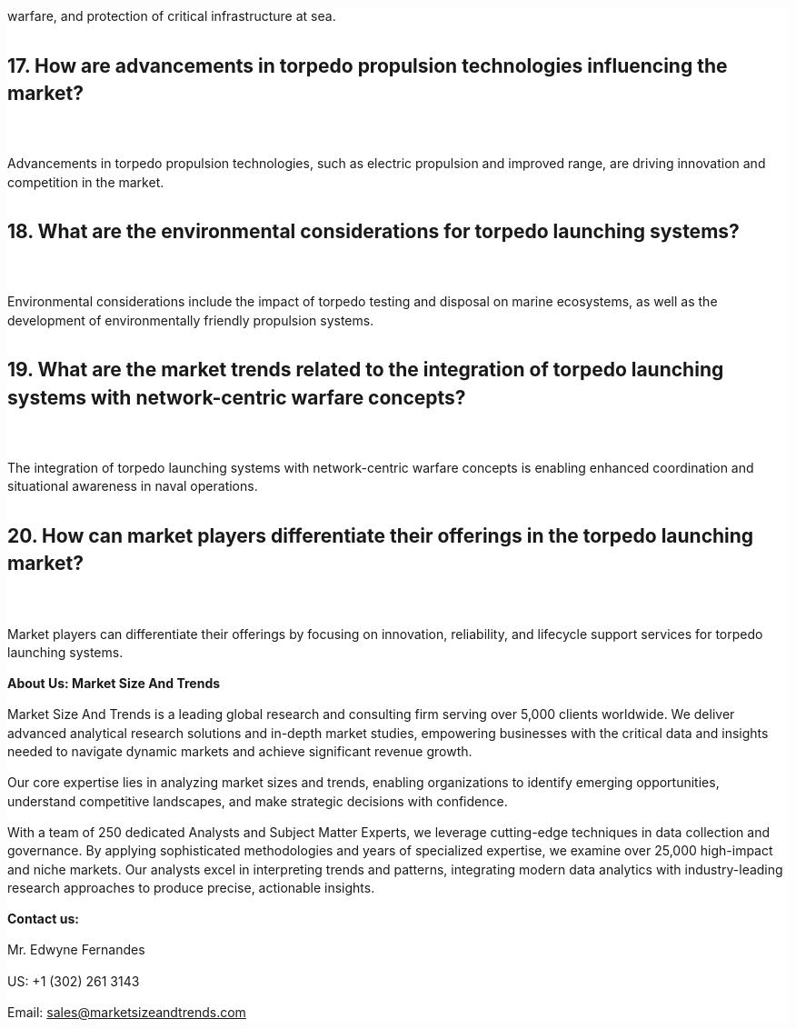 warfare, and protection of critical infrastructure at sea.</p><h2>17. How are advancements in torpedo propulsion technologies influencing the market?</h2><p>&nbsp;</p><p>Advancements in torpedo propulsion technologies, such as electric propulsion and improved range, are driving innovation and competition in the market.</p><h2>18. What are the environmental considerations for torpedo launching systems?</h2><p>&nbsp;</p><p>Environmental considerations include the impact of torpedo testing and disposal on marine ecosystems, as well as the development of environmentally friendly propulsion systems.</p><h2>19. What are the market trends related to the integration of torpedo launching systems with network-centric warfare concepts?</h2><p>&nbsp;</p><p>The integration of torpedo launching systems with network-centric warfare concepts is enabling enhanced coordination and situational awareness in naval operations.</p><h2>20. How can market players differentiate their offerings in the torpedo launching market?</h2><p>&nbsp;</p><p>Market players can differentiate their offerings by focusing on innovation, reliability, and lifecycle support services for torpedo launching systems.</p></body></html></p><p><strong>About Us:&nbsp;Market Size And Trends</strong></p><p>Market Size And Trends&nbsp;is a leading global research and consulting firm serving over 5,000 clients worldwide. We deliver advanced analytical research solutions and in-depth market studies, empowering businesses with the critical data and insights needed to navigate dynamic markets and achieve significant revenue growth.</p><p>Our core expertise lies in analyzing market sizes and trends, enabling organizations to identify emerging opportunities, understand competitive landscapes, and make strategic decisions with confidence.</p><p>With a team of 250 dedicated Analysts and Subject Matter Experts, we leverage cutting-edge techniques in data collection and governance. By applying sophisticated methodologies and years of specialized expertise, we examine over 25,000 high-impact and niche markets. Our analysts excel in interpreting trends and patterns, integrating modern data analytics with industry-leading research approaches to produce precise, actionable insights.</p><p><strong>Contact us:</strong></p><p>Mr. Edwyne Fernandes</p><p>US: +1 (302) 261 3143</p><p>Email: <a href="mailto:sales@marketsizeandtrends.com">sales@marketsizeandtrends.com</a>&nbsp;</p>
